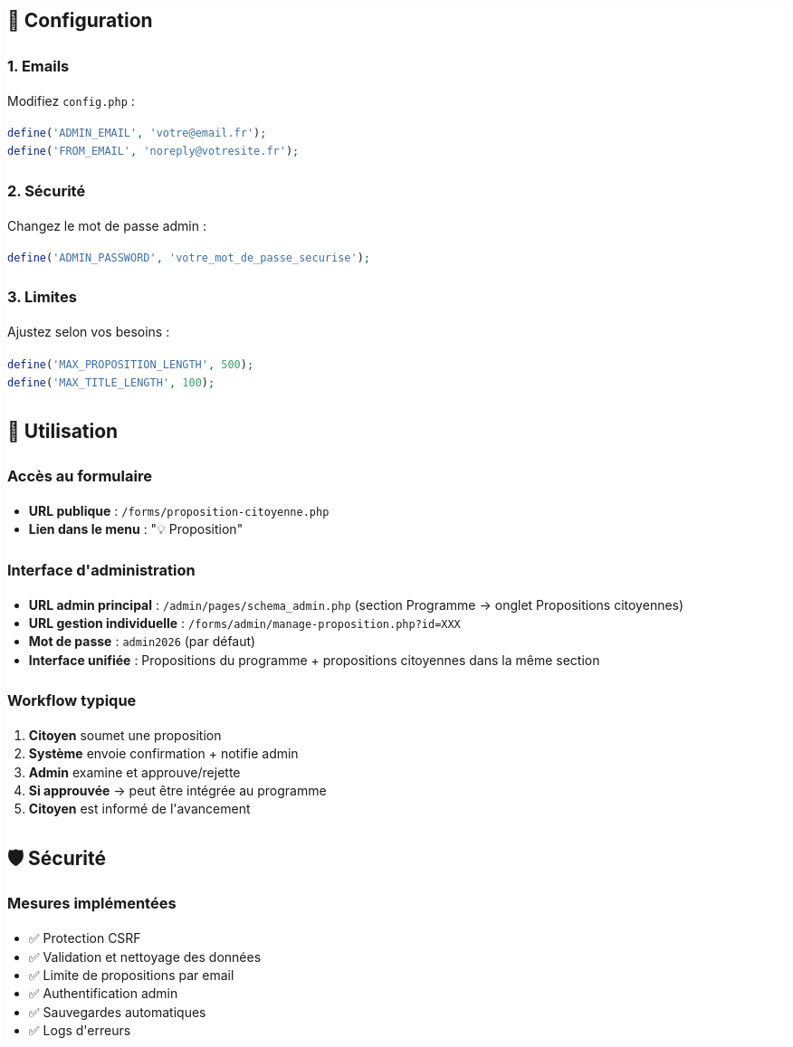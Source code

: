 ## 🔧 Configuration

### 1. Emails
Modifiez `config.php` :
```php
define('ADMIN_EMAIL', 'votre@email.fr');
define('FROM_EMAIL', 'noreply@votresite.fr');
```

### 2. Sécurité
Changez le mot de passe admin :
```php
define('ADMIN_PASSWORD', 'votre_mot_de_passe_securise');
```

### 3. Limites
Ajustez selon vos besoins :
```php
define('MAX_PROPOSITION_LENGTH', 500);
define('MAX_TITLE_LENGTH', 100);
```

## 📝 Utilisation

### Accès au formulaire
- **URL publique** : `/forms/proposition-citoyenne.php`
- **Lien dans le menu** : "💡 Proposition"

### Interface d'administration
- **URL admin principal** : `/admin/pages/schema_admin.php` (section Programme → onglet Propositions citoyennes)
- **URL gestion individuelle** : `/forms/admin/manage-proposition.php?id=XXX`
- **Mot de passe** : `admin2026` (par défaut)
- **Interface unifiée** : Propositions du programme + propositions citoyennes dans la même section

### Workflow typique
1. **Citoyen** soumet une proposition
2. **Système** envoie confirmation + notifie admin
3. **Admin** examine et approuve/rejette
4. **Si approuvée** → peut être intégrée au programme
5. **Citoyen** est informé de l'avancement

## 🛡️ Sécurité

### Mesures implémentées
- ✅ Protection CSRF
- ✅ Validation et nettoyage des données
- ✅ Limite de propositions par email
- ✅ Authentification admin
- ✅ Sauvegardes automatiques
- ✅ Logs d'erreurs
